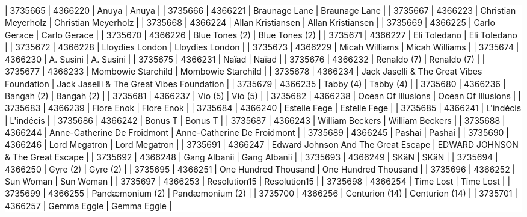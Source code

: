 | 3735665 | 4366220 | Anuya | Anuya |
| 3735666 | 4366221 | Braunage Lane | Braunage Lane |
| 3735667 | 4366223 | Christian Meyerholz | Christian Meyerholz |
| 3735668 | 4366224 | Allan Kristiansen | Allan Kristiansen |
| 3735669 | 4366225 | Carlo Gerace | Carlo Gerace |
| 3735670 | 4366226 | Blue Tones (2) | Blue Tones (2) |
| 3735671 | 4366227 | Eli Toledano | Eli Toledano |
| 3735672 | 4366228 | Lloydies London | Lloydies London |
| 3735673 | 4366229 | Micah Williams | Micah Williams |
| 3735674 | 4366230 | A. Susini | A. Susini |
| 3735675 | 4366231 | Naïad | Naïad |
| 3735676 | 4366232 | Renaldo (7) | Renaldo (7) |
| 3735677 | 4366233 | Mombowie Starchild | Mombowie Starchild |
| 3735678 | 4366234 | Jack Jaselli & The Great Vibes Foundation | Jack Jaselli & The Great Vibes Foundation |
| 3735679 | 4366235 | Tabby (4) | Tabby (4) |
| 3735680 | 4366236 | Bangah (2) | Bangah (2) |
| 3735681 | 4366237 | Vio (5) | Vio (5) |
| 3735682 | 4366238 | Ocean Of Illusions | Ocean Of Illusions |
| 3735683 | 4366239 | Flore Enok | Flore Enok |
| 3735684 | 4366240 | Estelle Fege | Estelle Fege |
| 3735685 | 4366241 | L'indécis | L'indécis |
| 3735686 | 4366242 | Bonus T | Bonus T |
| 3735687 | 4366243 | William Beckers | William Beckers |
| 3735688 | 4366244 | Anne-Catherine De Froidmont | Anne-Catherine De Froidmont |
| 3735689 | 4366245 | Pashai | Pashai |
| 3735690 | 4366246 | Lord Megatron | Lord Megatron |
| 3735691 | 4366247 | Edward Johnson And The Great Escape | EDWARD JOHNSON & The Great Escape |
| 3735692 | 4366248 | Gang Albanii | Gang Albanii |
| 3735693 | 4366249 | SKäN | SKäN |
| 3735694 | 4366250 | Gyre (2) | Gyre (2) |
| 3735695 | 4366251 | One Hundred Thousand | One Hundred Thousand |
| 3735696 | 4366252 | Sun Woman | Sun Woman |
| 3735697 | 4366253 | Resolution15 | Resolution15 |
| 3735698 | 4366254 | Time Lost | Time Lost |
| 3735699 | 4366255 | Pandæmonium (2) | Pandæmonium (2) |
| 3735700 | 4366256 | Centurion (14) | Centurion (14) |
| 3735701 | 4366257 | Gemma Eggle | Gemma Eggle |